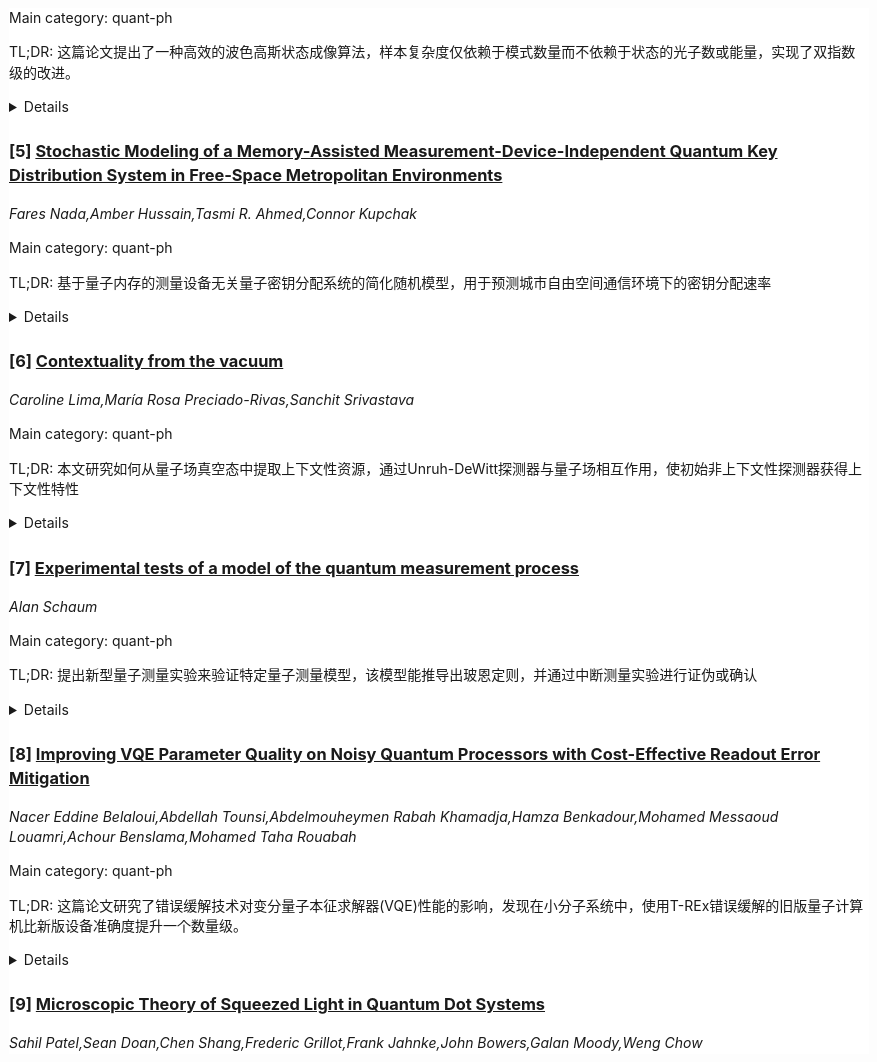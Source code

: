 Main category: quant-ph

TL;DR: 这篇论文提出了一种高效的波色高斯状态成像算法，样本复杂度仅依赖于模式数量而不依赖于状态的光子数或能量，实现了双指数级的改进。


<details><summary>Details</summary></details>


### [5] [Stochastic Modeling of a Memory-Assisted Measurement-Device-Independent Quantum Key Distribution System in Free-Space Metropolitan Environments](https://arxiv.org/abs/2508.14983)
*Fares Nada,Amber Hussain,Tasmi R. Ahmed,Connor Kupchak*

Main category: quant-ph

TL;DR: 基于量子内存的测量设备无关量子密钥分配系统的简化随机模型，用于预测城市自由空间通信环境下的密钥分配速率


<details><summary>Details</summary></details>


### [6] [Contextuality from the vacuum](https://arxiv.org/abs/2508.15001)
*Caroline Lima,María Rosa Preciado-Rivas,Sanchit Srivastava*

Main category: quant-ph

TL;DR: 本文研究如何从量子场真空态中提取上下文性资源，通过Unruh-DeWitt探测器与量子场相互作用，使初始非上下文性探测器获得上下文性特性


<details><summary>Details</summary></details>


### [7] [Experimental tests of a model of the quantum measurement process](https://arxiv.org/abs/2508.15052)
*Alan Schaum*

Main category: quant-ph

TL;DR: 提出新型量子测量实验来验证特定量子测量模型，该模型能推导出玻恩定则，并通过中断测量实验进行证伪或确认


<details><summary>Details</summary></details>


### [8] [Improving VQE Parameter Quality on Noisy Quantum Processors with Cost-Effective Readout Error Mitigation](https://arxiv.org/abs/2508.15072)
*Nacer Eddine Belaloui,Abdellah Tounsi,Abdelmouheymen Rabah Khamadja,Hamza Benkadour,Mohamed Messaoud Louamri,Achour Benslama,Mohamed Taha Rouabah*

Main category: quant-ph

TL;DR: 这篇论文研究了错误缓解技术对变分量子本征求解器(VQE)性能的影响，发现在小分子系统中，使用T-REx错误缓解的旧版量子计算机比新版设备准确度提升一个数量级。


<details><summary>Details</summary></details>


### [9] [Microscopic Theory of Squeezed Light in Quantum Dot Systems](https://arxiv.org/abs/2508.15114)
*Sahil Patel,Sean Doan,Chen Shang,Frederic Grillot,Frank Jahnke,John Bowers,Galan Moody,Weng Chow*
